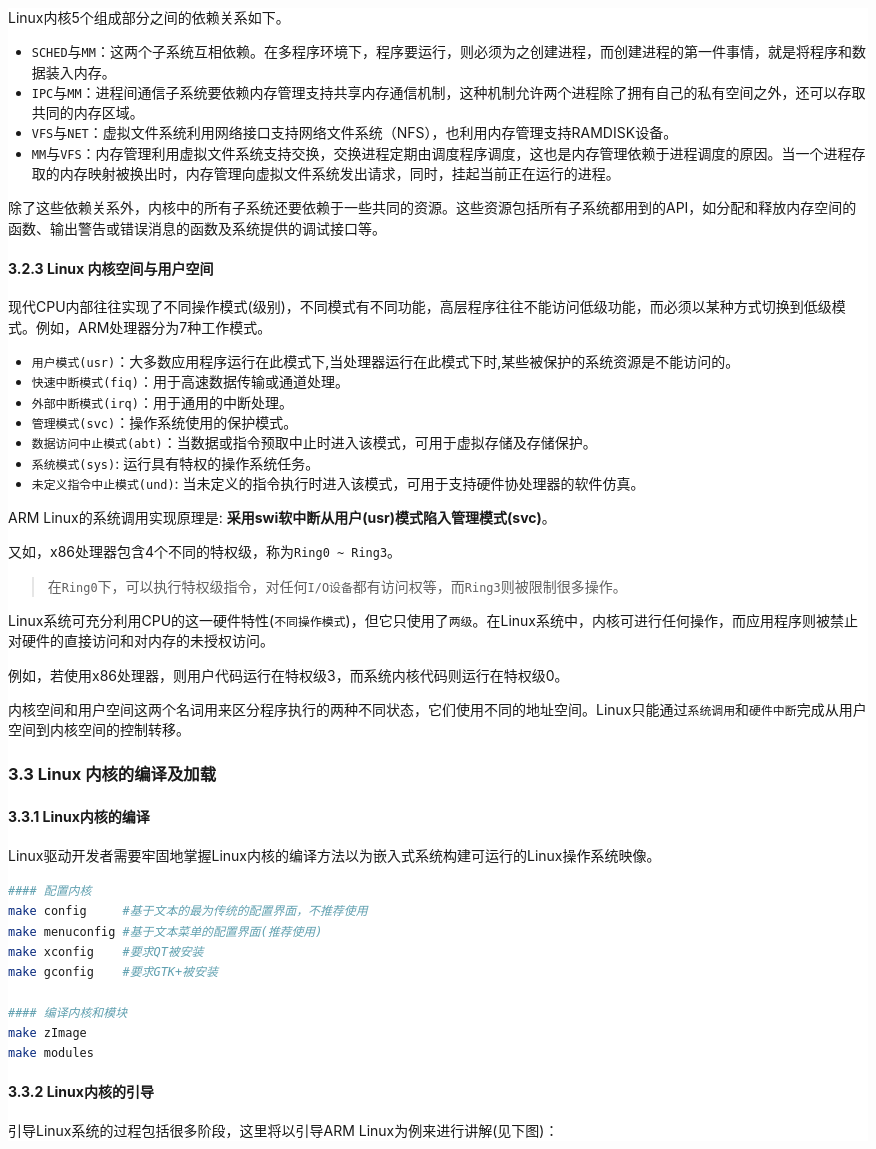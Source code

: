 Linux内核5个组成部分之间的依赖关系如下。

- `SCHED`与`MM`：这两个子系统互相依赖。在多程序环境下，程序要运行，则必须为之创建进程，而创建进程的第一件事情，就是将程序和数据装入内存。
- `IPC`与`MM`：进程间通信子系统要依赖内存管理支持共享内存通信机制，这种机制允许两个进程除了拥有自己的私有空间之外，还可以存取共同的内存区域。
- `VFS`与`NET`：虚拟文件系统利用网络接口支持网络文件系统（NFS），也利用内存管理支持RAMDISK设备。
- `MM`与`VFS`：内存管理利用虚拟文件系统支持交换，交换进程定期由调度程序调度，这也是内存管理依赖于进程调度的原因。当一个进程存取的内存映射被换出时，内存管理向虚拟文件系统发出请求，同时，挂起当前正在运行的进程。

除了这些依赖关系外，内核中的所有子系统还要依赖于一些共同的资源。这些资源包括所有子系统都用到的API，如分配和释放内存空间的函数、输出警告或错误消息的函数及系统提供的调试接口等。

#### 3.2.3 Linux 内核空间与用户空间

现代CPU内部往往实现了不同操作模式(级别)，不同模式有不同功能，高层程序往往不能访问低级功能，而必须以某种方式切换到低级模式。例如，ARM处理器分为7种工作模式。

- `用户模式(usr)`：大多数应用程序运行在此模式下,当处理器运行在此模式下时,某些被保护的系统资源是不能访问的。
- `快速中断模式(fiq)`：用于高速数据传输或通道处理。
- `外部中断模式(irq)`：用于通用的中断处理。
- `管理模式(svc)`：操作系统使用的保护模式。
- `数据访问中止模式(abt)`：当数据或指令预取中止时进入该模式，可用于虚拟存储及存储保护。
- `系统模式(sys)`:  运行具有特权的操作系统任务。
- `未定义指令中止模式(und)`:  当未定义的指令执行时进入该模式，可用于支持硬件协处理器的软件仿真。

ARM Linux的系统调用实现原理是: **采用swi软中断从用户(usr)模式陷入管理模式(svc)**。

又如，x86处理器包含4个不同的特权级，称为`Ring0 ~ Ring3`。

> 在`Ring0`下，可以执行特权级指令，对任何`I/O设备`都有访问权等，而`Ring3`则被限制很多操作。

Linux系统可充分利用CPU的这一硬件特性(`不同操作模式`)，但它只使用了`两级`。在Linux系统中，内核可进行任何操作，而应用程序则被禁止对硬件的直接访问和对内存的未授权访问。

例如，若使用x86处理器，则用户代码运行在特权级3，而系统内核代码则运行在特权级0。

内核空间和用户空间这两个名词用来区分程序执行的两种不同状态，它们使用不同的地址空间。Linux只能通过`系统调用`和`硬件中断`完成从用户空间到内核空间的控制转移。

### 3.3 Linux 内核的编译及加载

#### 3.3.1 Linux内核的编译

Linux驱动开发者需要牢固地掌握Linux内核的编译方法以为嵌入式系统构建可运行的Linux操作系统映像。

```bash
#### 配置内核
make config     #基于文本的最为传统的配置界面，不推荐使用
make menuconfig #基于文本菜单的配置界面(推荐使用)
make xconfig    #要求QT被安装
make gconfig    #要求GTK+被安装

#### 编译内核和模块
make zImage
make modules
```

#### 3.3.2 Linux内核的引导

引导Linux系统的过程包括很多阶段，这里将以引导ARM Linux为例来进行讲解(见下图)：

